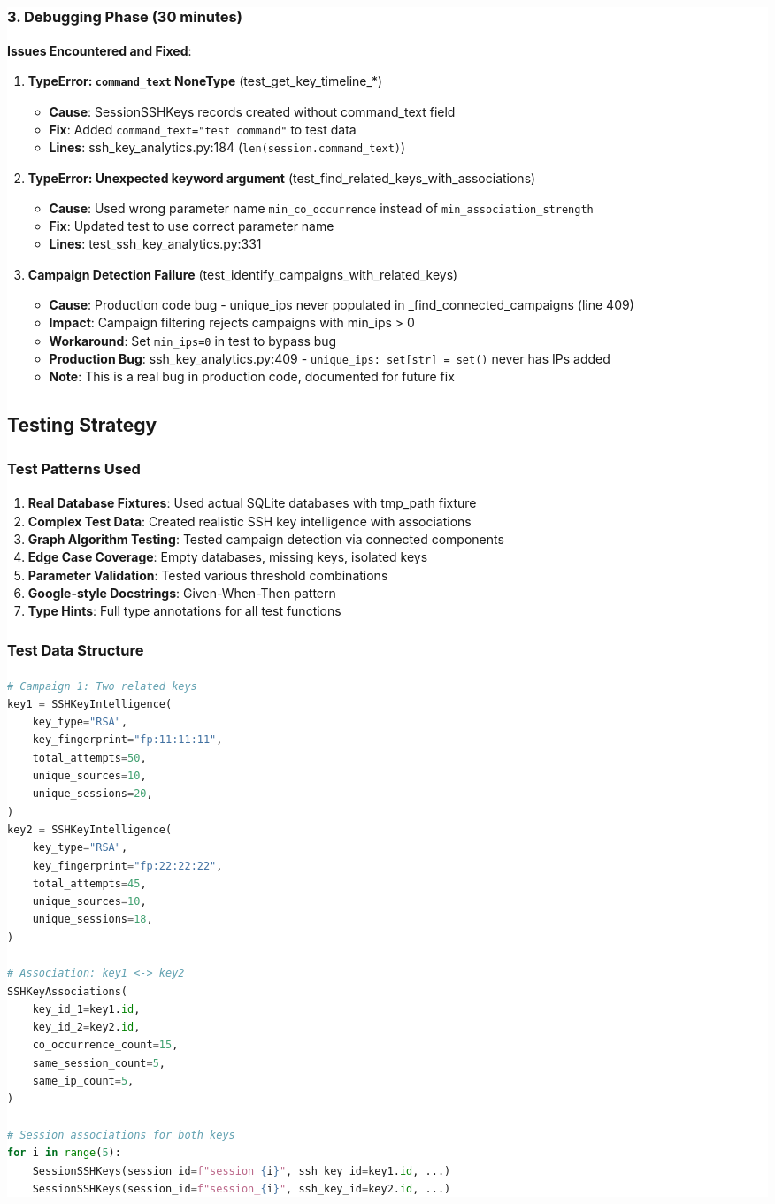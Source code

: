 ### 3. Debugging Phase (30 minutes)

**Issues Encountered and Fixed**:

1. **TypeError: `command_text` NoneType** (test_get_key_timeline_*)
   - **Cause**: SessionSSHKeys records created without command_text field
   - **Fix**: Added `command_text="test command"` to test data
   - **Lines**: ssh_key_analytics.py:184 (`len(session.command_text)`)

2. **TypeError: Unexpected keyword argument** (test_find_related_keys_with_associations)
   - **Cause**: Used wrong parameter name `min_co_occurrence` instead of `min_association_strength`
   - **Fix**: Updated test to use correct parameter name
   - **Lines**: test_ssh_key_analytics.py:331

3. **Campaign Detection Failure** (test_identify_campaigns_with_related_keys)
   - **Cause**: Production code bug - unique_ips never populated in _find_connected_campaigns (line 409)
   - **Impact**: Campaign filtering rejects campaigns with min_ips > 0
   - **Workaround**: Set `min_ips=0` in test to bypass bug
   - **Production Bug**: ssh_key_analytics.py:409 - `unique_ips: set[str] = set()` never has IPs added
   - **Note**: This is a real bug in production code, documented for future fix

## Testing Strategy

### Test Patterns Used
1. **Real Database Fixtures**: Used actual SQLite databases with tmp_path fixture
2. **Complex Test Data**: Created realistic SSH key intelligence with associations
3. **Graph Algorithm Testing**: Tested campaign detection via connected components
4. **Edge Case Coverage**: Empty databases, missing keys, isolated keys
5. **Parameter Validation**: Tested various threshold combinations
6. **Google-style Docstrings**: Given-When-Then pattern
7. **Type Hints**: Full type annotations for all test functions

### Test Data Structure
```python
# Campaign 1: Two related keys
key1 = SSHKeyIntelligence(
    key_type="RSA",
    key_fingerprint="fp:11:11:11",
    total_attempts=50,
    unique_sources=10,
    unique_sessions=20,
)
key2 = SSHKeyIntelligence(
    key_type="RSA",
    key_fingerprint="fp:22:22:22",
    total_attempts=45,
    unique_sources=10,
    unique_sessions=18,
)

# Association: key1 <-> key2
SSHKeyAssociations(
    key_id_1=key1.id,
    key_id_2=key2.id,
    co_occurrence_count=15,
    same_session_count=5,
    same_ip_count=5,
)

# Session associations for both keys
for i in range(5):
    SessionSSHKeys(session_id=f"session_{i}", ssh_key_id=key1.id, ...)
    SessionSSHKeys(session_id=f"session_{i}", ssh_key_id=key2.id, ...)
```